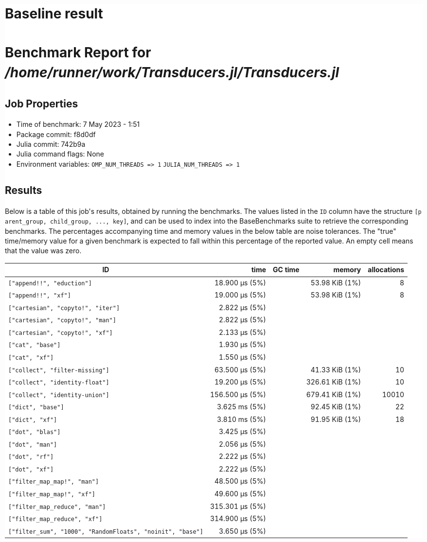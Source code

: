 # Baseline result
# Benchmark Report for */home/runner/work/Transducers.jl/Transducers.jl*

## Job Properties
* Time of benchmark: 7 May 2023 - 1:51
* Package commit: f8d0df
* Julia commit: 742b9a
* Julia command flags: None
* Environment variables: `OMP_NUM_THREADS => 1` `JULIA_NUM_THREADS => 1`

## Results
Below is a table of this job's results, obtained by running the benchmarks.
The values listed in the `ID` column have the structure `[parent_group, child_group, ..., key]`, and can be used to
index into the BaseBenchmarks suite to retrieve the corresponding benchmarks.
The percentages accompanying time and memory values in the below table are noise tolerances. The "true"
time/memory value for a given benchmark is expected to fall within this percentage of the reported value.
An empty cell means that the value was zero.

| ID                                                             | time            | GC time | memory          | allocations |
|----------------------------------------------------------------|----------------:|--------:|----------------:|------------:|
| `["append!!", "eduction"]`                                     |  18.900 μs (5%) |         |  53.98 KiB (1%) |           8 |
| `["append!!", "xf"]`                                           |  19.000 μs (5%) |         |  53.98 KiB (1%) |           8 |
| `["cartesian", "copyto!", "iter"]`                             |   2.822 μs (5%) |         |                 |             |
| `["cartesian", "copyto!", "man"]`                              |   2.822 μs (5%) |         |                 |             |
| `["cartesian", "copyto!", "xf"]`                               |   2.133 μs (5%) |         |                 |             |
| `["cat", "base"]`                                              |   1.930 μs (5%) |         |                 |             |
| `["cat", "xf"]`                                                |   1.550 μs (5%) |         |                 |             |
| `["collect", "filter-missing"]`                                |  63.500 μs (5%) |         |  41.33 KiB (1%) |          10 |
| `["collect", "identity-float"]`                                |  19.200 μs (5%) |         | 326.61 KiB (1%) |          10 |
| `["collect", "identity-union"]`                                | 156.500 μs (5%) |         | 679.41 KiB (1%) |       10010 |
| `["dict", "base"]`                                             |   3.625 ms (5%) |         |  92.45 KiB (1%) |          22 |
| `["dict", "xf"]`                                               |   3.810 ms (5%) |         |  91.95 KiB (1%) |          18 |
| `["dot", "blas"]`                                              |   3.425 μs (5%) |         |                 |             |
| `["dot", "man"]`                                               |   2.056 μs (5%) |         |                 |             |
| `["dot", "rf"]`                                                |   2.222 μs (5%) |         |                 |             |
| `["dot", "xf"]`                                                |   2.222 μs (5%) |         |                 |             |
| `["filter_map_map!", "man"]`                                   |  48.500 μs (5%) |         |                 |             |
| `["filter_map_map!", "xf"]`                                    |  49.600 μs (5%) |         |                 |             |
| `["filter_map_reduce", "man"]`                                 | 315.301 μs (5%) |         |                 |             |
| `["filter_map_reduce", "xf"]`                                  | 314.900 μs (5%) |         |                 |             |
| `["filter_sum", "1000", "RandomFloats", "noinit", "base"]`     |   3.650 μs (5%) |         |                 |             |